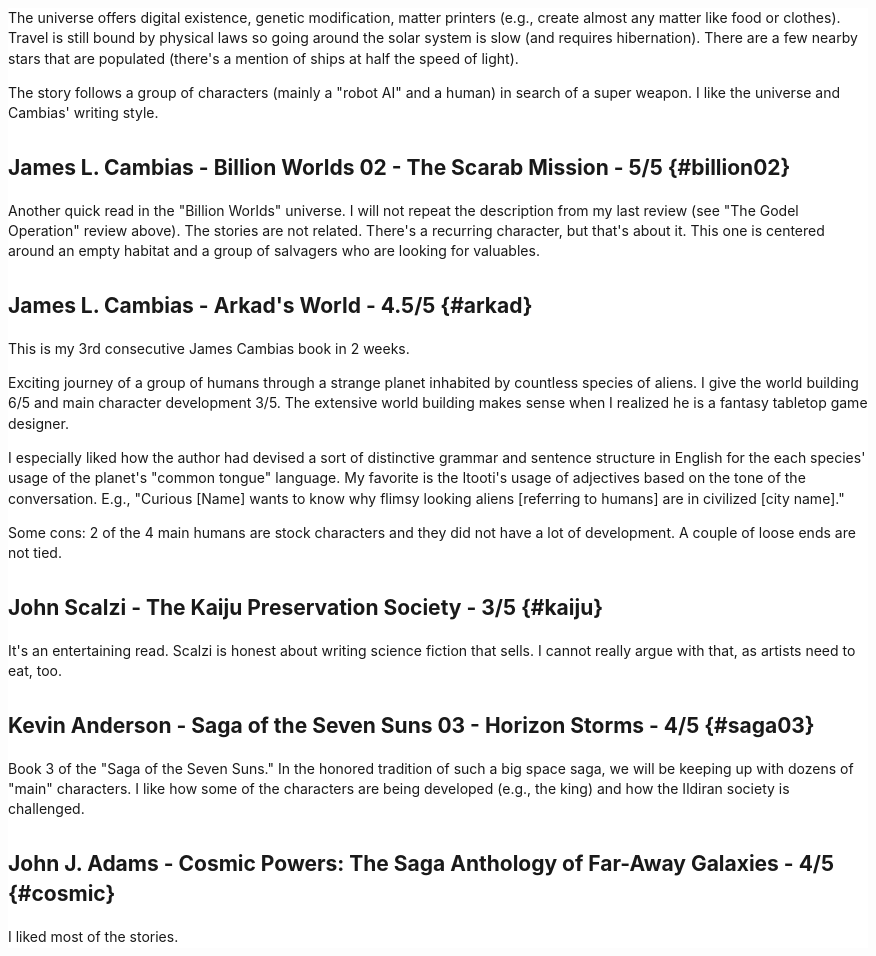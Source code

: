 The universe offers digital existence, genetic modification, matter printers
(e.g., create almost any matter like food or clothes). Travel is still bound by
physical laws so going around the solar system is slow (and requires
hibernation). There are a few nearby stars that are populated (there's a mention
of ships at half the speed of light).

The story follows a group of characters (mainly a "robot AI" and a human) in
search of a super weapon. I like the universe and Cambias' writing style.

## James L. Cambias - Billion Worlds 02 - The Scarab Mission - 5/5 {#billion02}
Another quick read in the "Billion Worlds" universe. I will not repeat the
description from my last review (see "The Godel Operation" review above). The
stories are not related. There's a recurring character, but that's about it.
This one is centered around an empty habitat and a group of salvagers who are
looking for valuables.

## James L. Cambias - Arkad's World - 4.5/5 {#arkad}
This is my 3rd consecutive James Cambias book in 2 weeks.

Exciting journey of a group of humans through a strange planet inhabited by
countless species of aliens. I give the world building 6/5 and main character
development 3/5. The extensive world building makes sense when I realized he is
a fantasy tabletop game designer.

I especially liked how the author had devised a sort of distinctive grammar and
sentence structure in English for the each species' usage of the planet's
"common tongue" language. My favorite is the Itooti's usage of adjectives based
on the tone of the conversation. E.g., "Curious [Name] wants to know why flimsy
looking aliens [referring to humans] are in civilized [city name]."

Some cons: 2 of the 4 main humans are stock characters and they did not have a
lot of development. A couple of loose ends are not tied.

## John Scalzi - The Kaiju Preservation Society - 3/5 {#kaiju}
It's an entertaining read. Scalzi is honest about writing science fiction that
sells. I cannot really argue with that, as artists need to eat, too.

## Kevin Anderson - Saga of the Seven Suns 03 - Horizon Storms - 4/5 {#saga03}
Book 3 of the "Saga of the Seven Suns." In the honored tradition of such a big
space saga, we will be keeping up with dozens of "main" characters. I like how
some of the characters are being developed (e.g., the king) and how the Ildiran
society is challenged.

## John J. Adams - Cosmic Powers: The Saga Anthology of Far-Away Galaxies - 4/5 {#cosmic}
I liked most of the stories.


[galactic-empires]: https://www.goodreads.com/book/show/32333734-galactic-empires
[freehold]: https://en.wikipedia.org/wiki/Freehold_(novel)
[seven-suns]: https://en.wikipedia.org/wiki/The_Saga_of_Seven_Suns
[wot]: https://en.wikipedia.org/wiki/The_Wheel_of_Time
[old-war]: https://en.wikipedia.org/wiki/Old_Man%27s_War_series
[david-drake]: https://en.wikipedia.org/wiki/David_Drake
[slammers]: https://en.wikipedia.org/wiki/Hammer%27s_Slammers
[starship-troopers-novel]: https://en.wikipedia.org/wiki/Starship_Troopers
[mack-reynolds]: https://en.wikipedia.org/wiki/Mack_Reynolds
[ringo-no]: https://hradzka.livejournal.com/194753.html
[l1]: https://bryanthomasschmidt.net/writings/anthologies-edited/infinite-stars-dark-frontiers/
[emp-wiki]: https://en.wikipedia.org/wiki/Empire_of_Man
[web-bolo]: https://www.goodreads.com/en/book/show/470053
[lf-gu]: https://gutenberg.org/ebooks/18137
[lf-aa-audio]: https://archive.org/details/LittleFuzzy
[lf-se-text]: https://standardebooks.org/ebooks/h-beam-piper/little-fuzzy
[gunfight]: https://www.baen.com/gunfight-on-europa-station.html
[gunfight-list]: https://fvrl.bibliocommons.com/v2/record/S21C1884137
[rcn]: https://en.wikipedia.org/wiki/RCN_Series
[baen-free-2022]: https://www.baen.com/free-stories-2022.html
[silent-hand]: https://www.baen.com/the-silent-hand.html
[botns]: https://en.wikipedia.org/wiki/The_Book_of_the_New_Sun
[kalila]: https://en.wikipedia.org/wiki/Kal%C4%ABla_wa-Dimna
[rich]: https://www.beneath-ceaseless-skies.com/authors/rich-larson/
[carto]: https://www.beneath-ceaseless-skies.com/stories/the-delusive-cartographer/
[merm]: https://www.beneath-ceaseless-skies.com/stories/the-mermaid-caper/
[gorel]: https://www.goodreads.com/series/272116-gorel-of-goliris
[quil]: https://www.goodreads.com/series/267729-quillifer
[ica0]: https://www.goodreads.com/book/show/192528.The_Icarus_Hunt
[drake]: https://david-drake.com/
[redliners]: https://www.baen.com/redliners.html
[epis-wiki]: https://en.wikipedia.org/wiki/Epistolary_novel
[bcs34]: https://www.beneath-ceaseless-skies.com/stories/a-serpent-in-the-gears-by-margaret-ronald/
[bcs77]: https://www.beneath-ceaseless-skies.com/stories/salvage-by-margaret-ronald/
[bcs69]: https://www.beneath-ceaseless-skies.com/stories/letters-of-fire-by-margaret-ronald/
[woken-furies]: https://en.wikipedia.org/wiki/Woken_Furies
[goose-girl]: https://en.wikipedia.org/wiki/The_Goose_Girl
[pr]: https://www.baen.com/Chapters/9781982124175/9781982124175_toc.htm